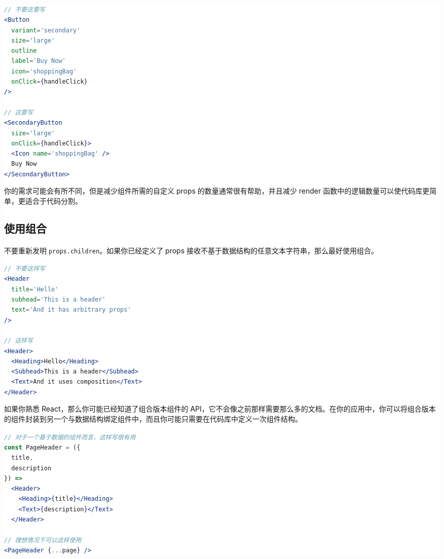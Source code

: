 ```jsx
// 不要这要写
<Button
  variant='secondary'
  size='large'
  outline
  label='Buy Now'
  icon='shoppingBag'
  onClick={handleClick}
/>

// 这要写
<SecondaryButton
  size='large'
  onClick={handleClick}>
  <Icon name='shoppingBag' />
  Buy Now
</SecondaryButton>
```

你的需求可能会有所不同，但是减少组件所需的自定义 props 的数量通常很有帮助，并且减少 render 函数中的逻辑数量可以使代码库更简单，更适合于代码分割。

## 使用组合

不要重新发明 `props.children`。如果你已经定义了 props 接收不基于数据结构的任意文本字符串，那么最好使用组合。

```jsx
// 不要这样写
<Header
  title='Hello'
  subhead='This is a header'
  text='And it has arbitrary props'
/>

// 这样写
<Header>
  <Heading>Hello</Heading>
  <Subhead>This is a header</Subhead>
  <Text>And it uses composition</Text>
</Header>
```

如果你熟悉 React，那么你可能已经知道了组合版本组件的 API，它不会像之前那样需要那么多的文档。在你的应用中，你可以将组合版本的组件封装到另一个与数据结构绑定组件中，而且你可能只需要在代码库中定义一次组件结构。

```jsx
// 对于一个基于数据的组件而言，这样写很有用
const PageHeader = ({
  title,
  description
}) =>
  <Header>
    <Heading>{title}</Heading>
    <Text>{description}</Text>
  </Header>

// 理想情况下可以这样使用
<PageHeader {...page} />
```
